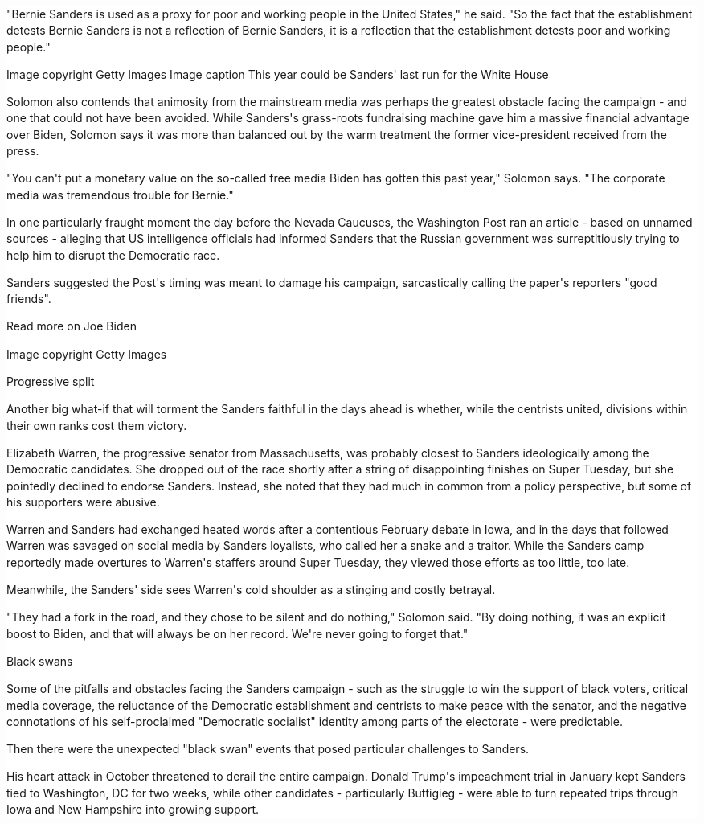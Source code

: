 "Bernie Sanders is used as a proxy for poor and working people in the United States," he said. "So the fact that the establishment detests Bernie Sanders is not a reflection of Bernie Sanders, it is a reflection that the establishment detests poor and working people."

Image copyright Getty Images Image caption This year could be Sanders' last run for the White House

Solomon also contends that animosity from the mainstream media was perhaps the greatest obstacle facing the campaign - and one that could not have been avoided. While Sanders's grass-roots fundraising machine gave him a massive financial advantage over Biden, Solomon says it was more than balanced out by the warm treatment the former vice-president received from the press.

"You can't put a monetary value on the so-called free media Biden has gotten this past year," Solomon says. "The corporate media was tremendous trouble for Bernie."

In one particularly fraught moment the day before the Nevada Caucuses, the Washington Post ran an article - based on unnamed sources - alleging that US intelligence officials had informed Sanders that the Russian government was surreptitiously trying to help him to disrupt the Democratic race.

Sanders suggested the Post's timing was meant to damage his campaign, sarcastically calling the paper's reporters "good friends".

Read more on Joe Biden

Image copyright Getty Images

Progressive split

Another big what-if that will torment the Sanders faithful in the days ahead is whether, while the centrists united, divisions within their own ranks cost them victory.

Elizabeth Warren, the progressive senator from Massachusetts, was probably closest to Sanders ideologically among the Democratic candidates. She dropped out of the race shortly after a string of disappointing finishes on Super Tuesday, but she pointedly declined to endorse Sanders. Instead, she noted that they had much in common from a policy perspective, but some of his supporters were abusive.

Warren and Sanders had exchanged heated words after a contentious February debate in Iowa, and in the days that followed Warren was savaged on social media by Sanders loyalists, who called her a snake and a traitor. While the Sanders camp reportedly made overtures to Warren's staffers around Super Tuesday, they viewed those efforts as too little, too late.

Meanwhile, the Sanders' side sees Warren's cold shoulder as a stinging and costly betrayal.

"They had a fork in the road, and they chose to be silent and do nothing," Solomon said. "By doing nothing, it was an explicit boost to Biden, and that will always be on her record. We're never going to forget that."

Black swans

Some of the pitfalls and obstacles facing the Sanders campaign - such as the struggle to win the support of black voters, critical media coverage, the reluctance of the Democratic establishment and centrists to make peace with the senator, and the negative connotations of his self-proclaimed "Democratic socialist" identity among parts of the electorate - were predictable.

Then there were the unexpected "black swan" events that posed particular challenges to Sanders.

His heart attack in October threatened to derail the entire campaign. Donald Trump's impeachment trial in January kept Sanders tied to Washington, DC for two weeks, while other candidates - particularly Buttigieg - were able to turn repeated trips through Iowa and New Hampshire into growing support.
